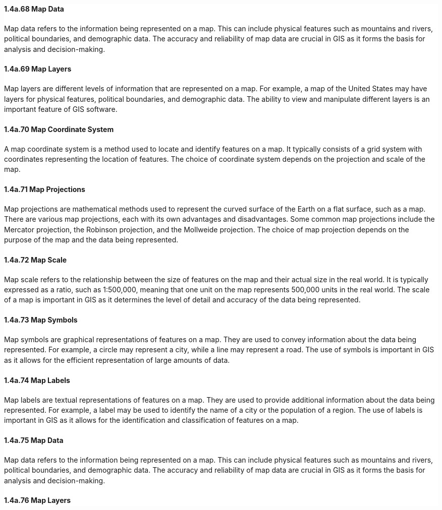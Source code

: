 #### 1.4a.68 Map Data

Map data refers to the information being represented on a map. This can include physical features such as mountains and rivers, political boundaries, and demographic data. The accuracy and reliability of map data are crucial in GIS as it forms the basis for analysis and decision-making.

#### 1.4a.69 Map Layers

Map layers are different levels of information that are represented on a map. For example, a map of the United States may have layers for physical features, political boundaries, and demographic data. The ability to view and manipulate different layers is an important feature of GIS software.

#### 1.4a.70 Map Coordinate System

A map coordinate system is a method used to locate and identify features on a map. It typically consists of a grid system with coordinates representing the location of features. The choice of coordinate system depends on the projection and scale of the map.

#### 1.4a.71 Map Projections

Map projections are mathematical methods used to represent the curved surface of the Earth on a flat surface, such as a map. There are various map projections, each with its own advantages and disadvantages. Some common map projections include the Mercator projection, the Robinson projection, and the Mollweide projection. The choice of map projection depends on the purpose of the map and the data being represented.

#### 1.4a.72 Map Scale

Map scale refers to the relationship between the size of features on the map and their actual size in the real world. It is typically expressed as a ratio, such as 1:500,000, meaning that one unit on the map represents 500,000 units in the real world. The scale of a map is important in GIS as it determines the level of detail and accuracy of the data being represented.

#### 1.4a.73 Map Symbols

Map symbols are graphical representations of features on a map. They are used to convey information about the data being represented. For example, a circle may represent a city, while a line may represent a road. The use of symbols is important in GIS as it allows for the efficient representation of large amounts of data.

#### 1.4a.74 Map Labels

Map labels are textual representations of features on a map. They are used to provide additional information about the data being represented. For example, a label may be used to identify the name of a city or the population of a region. The use of labels is important in GIS as it allows for the identification and classification of features on a map.

#### 1.4a.75 Map Data

Map data refers to the information being represented on a map. This can include physical features such as mountains and rivers, political boundaries, and demographic data. The accuracy and reliability of map data are crucial in GIS as it forms the basis for analysis and decision-making.

#### 1.4a.76 Map Layers

